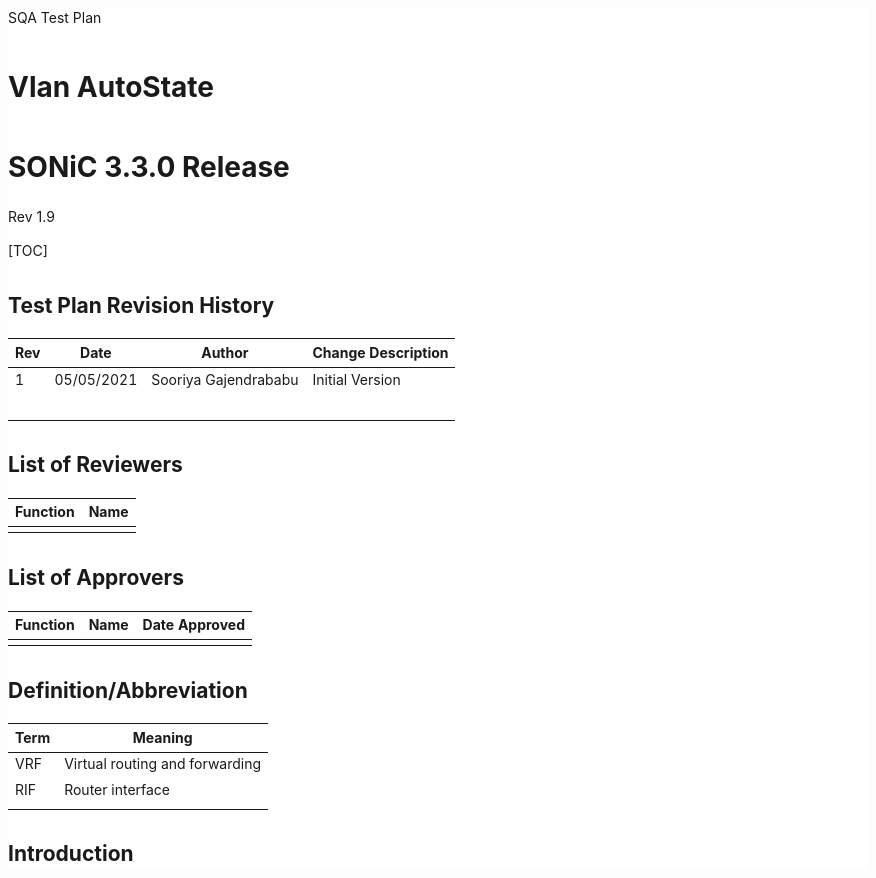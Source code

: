 SQA Test Plan

# Vlan AutoState
#  SONiC 3.3.0 Release

Rev 1.9

[TOC]

## Test Plan Revision History

| Rev  | Date       | Author                        | Change Description                                    |
| ---- | ---------- | ----------------------------- | ----------------------------------------------------- |
| 1    | 05/05/2021 | Sooriya Gajendrababu | Initial Version                                       |
|     |            |            |                    |
|      |            |            |                    |
|      |            |            |                    |
|      |            |            |                    |
|      |            |            |                    |

## List of Reviewers

| Function | Name |
| :------: | :--: |
|          |      |

## List of Approvers

| Function | Name | Date Approved |
| :------: | :--: | :-----------: |
|          |      |               |

## Definition/Abbreviation

| **Term** | **Meaning**                    |
| -------- | ------------------------------ |
| VRF      | Virtual routing and forwarding |
| RIF      | Router interface               |
|          |                                |
## Introduction
